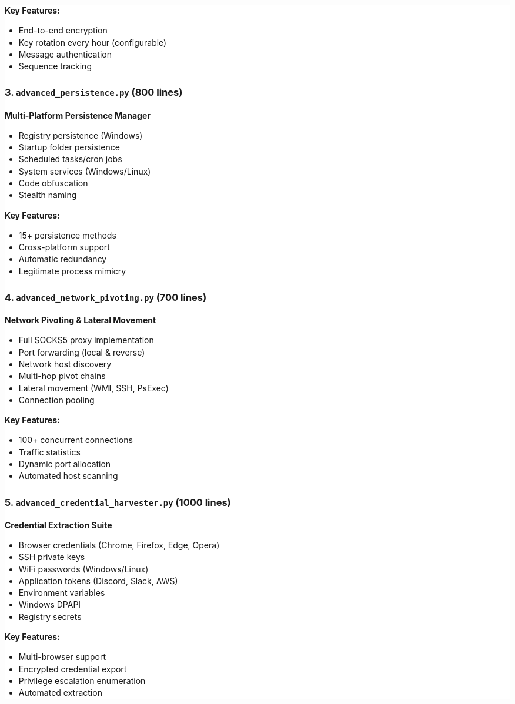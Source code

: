 **Key Features:**
- End-to-end encryption
- Key rotation every hour (configurable)
- Message authentication
- Sequence tracking

### 3. `advanced_persistence.py` (800 lines)
**Multi-Platform Persistence Manager**
- Registry persistence (Windows)
- Startup folder persistence
- Scheduled tasks/cron jobs
- System services (Windows/Linux)
- Code obfuscation
- Stealth naming

**Key Features:**
- 15+ persistence methods
- Cross-platform support
- Automatic redundancy
- Legitimate process mimicry

### 4. `advanced_network_pivoting.py` (700 lines)
**Network Pivoting & Lateral Movement**
- Full SOCKS5 proxy implementation
- Port forwarding (local & reverse)
- Network host discovery
- Multi-hop pivot chains
- Lateral movement (WMI, SSH, PsExec)
- Connection pooling

**Key Features:**
- 100+ concurrent connections
- Traffic statistics
- Dynamic port allocation
- Automated host scanning

### 5. `advanced_credential_harvester.py` (1000 lines)
**Credential Extraction Suite**
- Browser credentials (Chrome, Firefox, Edge, Opera)
- SSH private keys
- WiFi passwords (Windows/Linux)
- Application tokens (Discord, Slack, AWS)
- Environment variables
- Windows DPAPI
- Registry secrets

**Key Features:**
- Multi-browser support
- Encrypted credential export
- Privilege escalation enumeration
- Automated extraction
